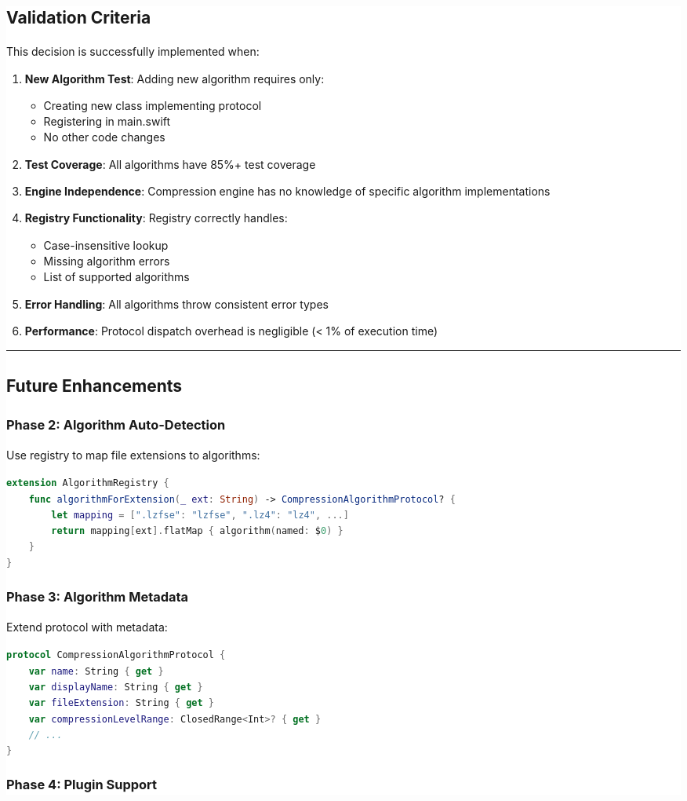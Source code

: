 
## Validation Criteria

This decision is successfully implemented when:

1. **New Algorithm Test**: Adding new algorithm requires only:
   - Creating new class implementing protocol
   - Registering in main.swift
   - No other code changes

2. **Test Coverage**: All algorithms have 85%+ test coverage

3. **Engine Independence**: Compression engine has no knowledge of specific algorithm implementations

4. **Registry Functionality**: Registry correctly handles:
   - Case-insensitive lookup
   - Missing algorithm errors
   - List of supported algorithms

5. **Error Handling**: All algorithms throw consistent error types

6. **Performance**: Protocol dispatch overhead is negligible (< 1% of execution time)

---

## Future Enhancements

### Phase 2: Algorithm Auto-Detection

Use registry to map file extensions to algorithms:
```swift
extension AlgorithmRegistry {
    func algorithmForExtension(_ ext: String) -> CompressionAlgorithmProtocol? {
        let mapping = [".lzfse": "lzfse", ".lz4": "lz4", ...]
        return mapping[ext].flatMap { algorithm(named: $0) }
    }
}
```

### Phase 3: Algorithm Metadata

Extend protocol with metadata:
```swift
protocol CompressionAlgorithmProtocol {
    var name: String { get }
    var displayName: String { get }
    var fileExtension: String { get }
    var compressionLevelRange: ClosedRange<Int>? { get }
    // ...
}
```

### Phase 4: Plugin Support
